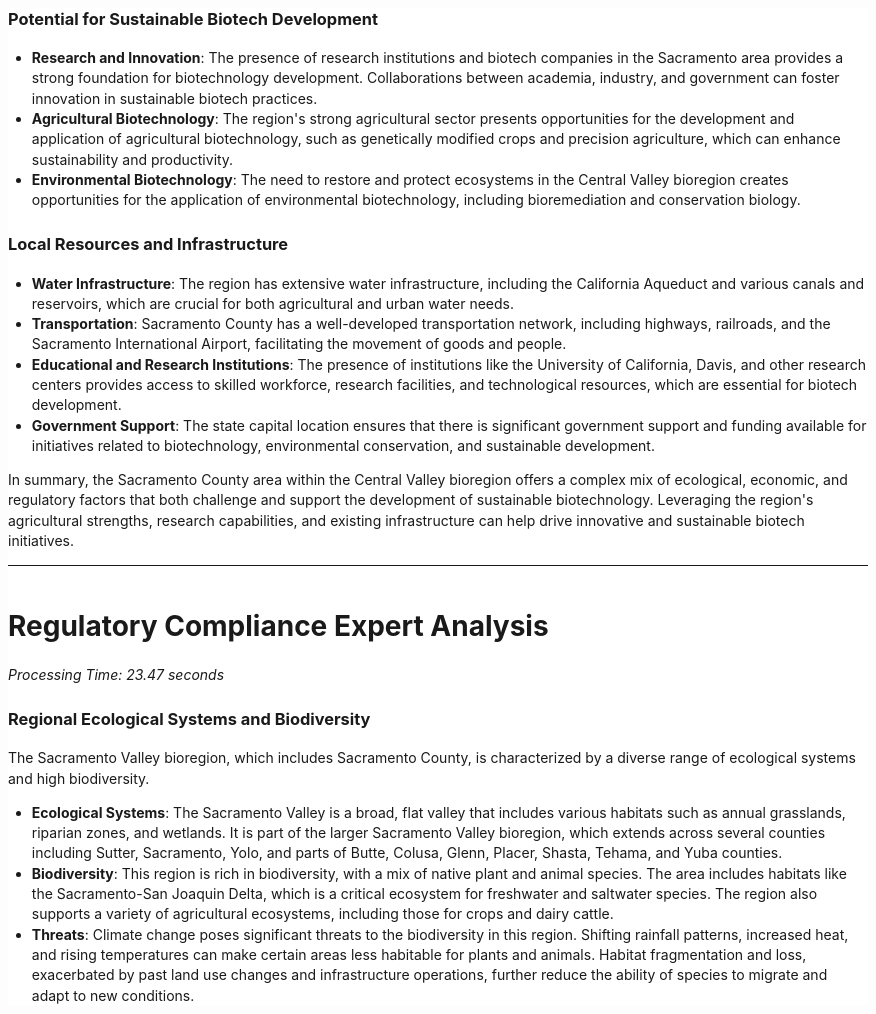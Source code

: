 ### Potential for Sustainable Biotech Development

- **Research and Innovation**: The presence of research institutions and biotech companies in the Sacramento area provides a strong foundation for biotechnology development. Collaborations between academia, industry, and government can foster innovation in sustainable biotech practices.
- **Agricultural Biotechnology**: The region's strong agricultural sector presents opportunities for the development and application of agricultural biotechnology, such as genetically modified crops and precision agriculture, which can enhance sustainability and productivity.
- **Environmental Biotechnology**: The need to restore and protect ecosystems in the Central Valley bioregion creates opportunities for the application of environmental biotechnology, including bioremediation and conservation biology.

### Local Resources and Infrastructure

- **Water Infrastructure**: The region has extensive water infrastructure, including the California Aqueduct and various canals and reservoirs, which are crucial for both agricultural and urban water needs.
- **Transportation**: Sacramento County has a well-developed transportation network, including highways, railroads, and the Sacramento International Airport, facilitating the movement of goods and people.
- **Educational and Research Institutions**: The presence of institutions like the University of California, Davis, and other research centers provides access to skilled workforce, research facilities, and technological resources, which are essential for biotech development.
- **Government Support**: The state capital location ensures that there is significant government support and funding available for initiatives related to biotechnology, environmental conservation, and sustainable development.

In summary, the Sacramento County area within the Central Valley bioregion offers a complex mix of ecological, economic, and regulatory factors that both challenge and support the development of sustainable biotechnology. Leveraging the region's agricultural strengths, research capabilities, and existing infrastructure can help drive innovative and sustainable biotech initiatives.

---

# Regulatory Compliance Expert Analysis

*Processing Time: 23.47 seconds*

### Regional Ecological Systems and Biodiversity

The Sacramento Valley bioregion, which includes Sacramento County, is characterized by a diverse range of ecological systems and high biodiversity.

- **Ecological Systems**: The Sacramento Valley is a broad, flat valley that includes various habitats such as annual grasslands, riparian zones, and wetlands. It is part of the larger Sacramento Valley bioregion, which extends across several counties including Sutter, Sacramento, Yolo, and parts of Butte, Colusa, Glenn, Placer, Shasta, Tehama, and Yuba counties.
- **Biodiversity**: This region is rich in biodiversity, with a mix of native plant and animal species. The area includes habitats like the Sacramento-San Joaquin Delta, which is a critical ecosystem for freshwater and saltwater species. The region also supports a variety of agricultural ecosystems, including those for crops and dairy cattle.
- **Threats**: Climate change poses significant threats to the biodiversity in this region. Shifting rainfall patterns, increased heat, and rising temperatures can make certain areas less habitable for plants and animals. Habitat fragmentation and loss, exacerbated by past land use changes and infrastructure operations, further reduce the ability of species to migrate and adapt to new conditions.
